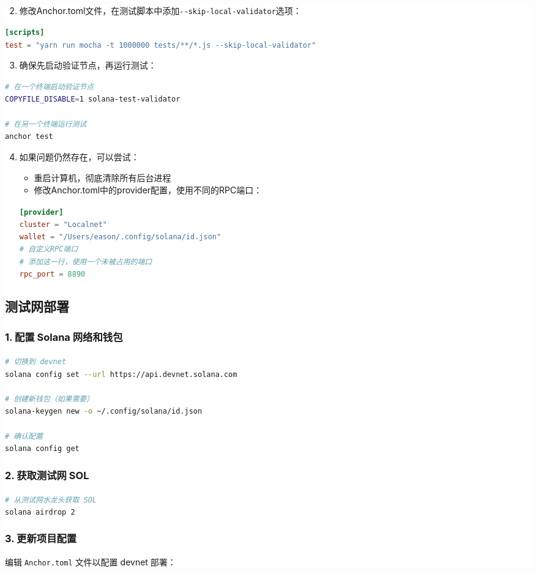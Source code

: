 2. 修改Anchor.toml文件，在测试脚本中添加`--skip-local-validator`选项：

```toml
[scripts]
test = "yarn run mocha -t 1000000 tests/**/*.js --skip-local-validator"
```

3. 确保先启动验证节点，再运行测试：

```bash
# 在一个终端启动验证节点
COPYFILE_DISABLE=1 solana-test-validator

# 在另一个终端运行测试
anchor test
```

4. 如果问题仍然存在，可以尝试：
   - 重启计算机，彻底清除所有后台进程
   - 修改Anchor.toml中的provider配置，使用不同的RPC端口：

   ```toml
   [provider]
   cluster = "Localnet"
   wallet = "/Users/eason/.config/solana/id.json"
   # 自定义RPC端口
   # 添加这一行，使用一个未被占用的端口
   rpc_port = 8890
   ```

## 测试网部署

### 1. 配置 Solana 网络和钱包

```bash
# 切换到 devnet
solana config set --url https://api.devnet.solana.com

# 创建新钱包（如果需要）
solana-keygen new -o ~/.config/solana/id.json

# 确认配置
solana config get
```

### 2. 获取测试网 SOL

```bash
# 从测试网水龙头获取 SOL
solana airdrop 2
```

### 3. 更新项目配置

编辑 `Anchor.toml` 文件以配置 devnet 部署：
